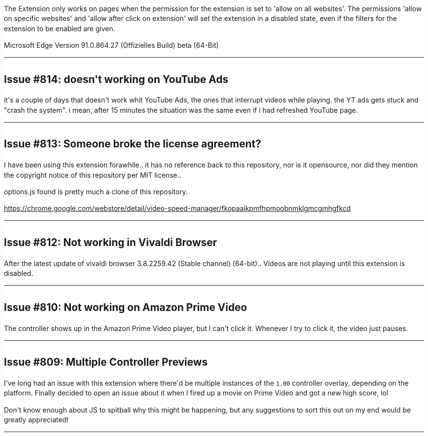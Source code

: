 The Extension only works on pages when the permission for the extension is set to 'allow on all websites'. The permissions 'allow on specific websites' and 'allow after click on extension' will set the extension in a disabled state, even if the filters for the extension to be enabled are given.

Microsoft Edge
Version 91.0.864.27 (Offizielles Build) beta (64-Bit)

---

## Issue #814: doesn't working on YouTube Ads

it's a couple of days that doesn't work whit YouTube Ads, the ones that interrupt videos while playing. 
the YT ads gets stuck and "crash the system". i mean, after 15 minutes the situation was the same even if i had refreshed YouTube page.

---

## Issue #813: Someone broke the license agreement?

I have been using this extension forawhile.. it has no reference back to this repository, nor is it opensource, nor did they mention the copyright notice of this repository per MIT license.. 

options.js found is pretty much a clone of this repository.

https://chrome.google.com/webstore/detail/video-speed-manager/fkopaaikpmfhpmoobnmklgmcgmhgfkcd

---

## Issue #812: Not working in Vivaldi Browser

After the latest update of vivaldi browser 3.8.2259.42 (Stable channel) (64-bit).. Videos are not playing until this extension is disabled.

---

## Issue #810: Not working on Amazon Prime Video

The controller shows up in the Amazon Prime Video player, but I can't click it. Whenever I try to click it, the video just pauses.

---

## Issue #809: Multiple Controller Previews

I've long had an issue with this extension where there'd be multiple instances of the `1.00` controller overlay, depending on the platform. Finally decided to open an issue about it when I fired up a movie on Prime Video and got a new high score, lol

Don't know enough about JS to spitball why this might be happening, but any suggestions to sort this out on my end would be greatly appreciated!

---
